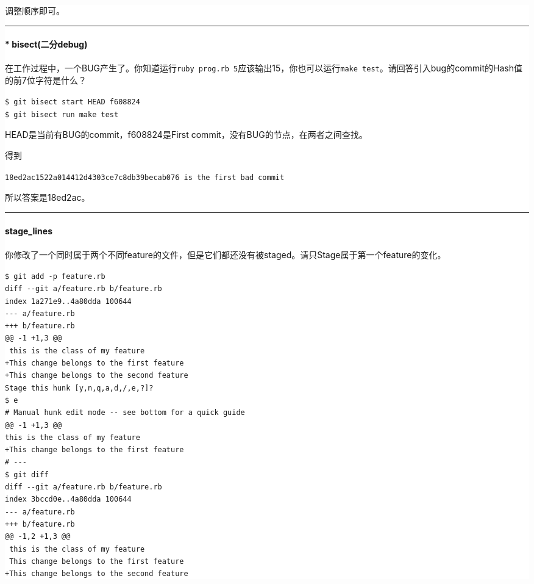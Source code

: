 调整顺序即可。

* * *

#### * bisect(二分debug)

在工作过程中，一个BUG产生了。你知道运行`ruby prog.rb 5`应该输出15，你也可以运行`make test`。请回答引入bug的commit的Hash值的前7位字符是什么？

```
$ git bisect start HEAD f608824
$ git bisect run make test

```

HEAD是当前有BUG的commit，f608824是<span class="ic">First commit</span>，没有BUG的节点，在两者之间查找。

得到

```
18ed2ac1522a014412d4303ce7c8db39becab076 is the first bad commit

```

所以答案是<span class="ic">18ed2ac</span>。

* * *

#### stage_lines

你修改了一个同时属于两个不同<span class="ic">feature</span>的文件，但是它们都还没有被staged。请只Stage属于第一个<span class="ic">feature</span>的变化。

```
$ git add -p feature.rb 
diff --git a/feature.rb b/feature.rb
index 1a271e9..4a80dda 100644
--- a/feature.rb
+++ b/feature.rb
@@ -1 +1,3 @@
 this is the class of my feature
+This change belongs to the first feature
+This change belongs to the second feature
Stage this hunk [y,n,q,a,d,/,e,?]? 
$ e
# Manual hunk edit mode -- see bottom for a quick guide
@@ -1 +1,3 @@
this is the class of my feature
+This change belongs to the first feature
# ---
$ git diff
diff --git a/feature.rb b/feature.rb
index 3bccd0e..4a80dda 100644
--- a/feature.rb
+++ b/feature.rb
@@ -1,2 +1,3 @@
 this is the class of my feature
 This change belongs to the first feature
+This change belongs to the second feature

```
